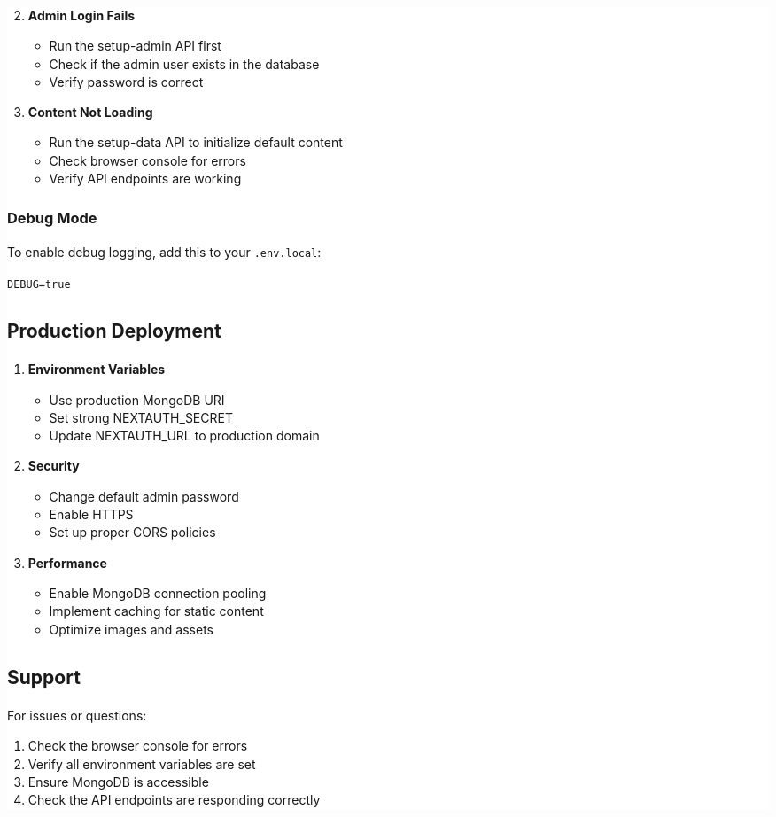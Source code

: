 2. **Admin Login Fails**
   - Run the setup-admin API first
   - Check if the admin user exists in the database
   - Verify password is correct

3. **Content Not Loading**
   - Run the setup-data API to initialize default content
   - Check browser console for errors
   - Verify API endpoints are working

### Debug Mode

To enable debug logging, add this to your `.env.local`:

```env
DEBUG=true
```

## Production Deployment

1. **Environment Variables**
   - Use production MongoDB URI
   - Set strong NEXTAUTH_SECRET
   - Update NEXTAUTH_URL to production domain

2. **Security**
   - Change default admin password
   - Enable HTTPS
   - Set up proper CORS policies

3. **Performance**
   - Enable MongoDB connection pooling
   - Implement caching for static content
   - Optimize images and assets

## Support

For issues or questions:
1. Check the browser console for errors
2. Verify all environment variables are set
3. Ensure MongoDB is accessible
4. Check the API endpoints are responding correctly 
